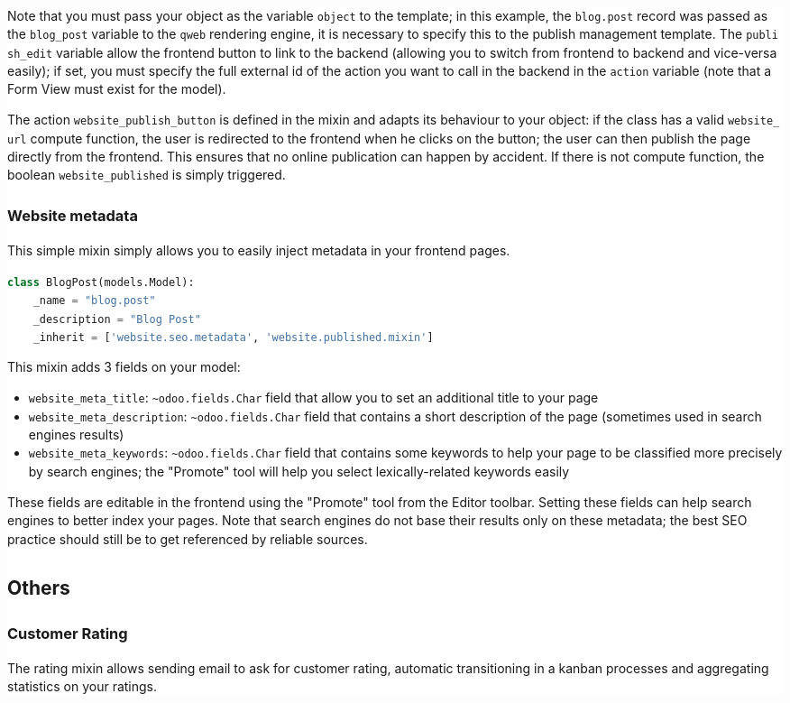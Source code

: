 Note that you must pass your object as the variable `object` to the
template; in this example, the `blog.post` record was passed as the
`blog_post` variable to the `qweb` rendering engine, it is necessary to
specify this to the publish management template. The `publish_edit`
variable allow the frontend button to link to the backend (allowing you
to switch from frontend to backend and vice-versa easily); if set, you
must specify the full external id of the action you want to call in the
backend in the `action` variable (note that a Form View must exist for
the model).

The action `website_publish_button` is defined in the mixin and adapts
its behaviour to your object: if the class has a valid `website_url`
compute function, the user is redirected to the frontend when he clicks
on the button; the user can then publish the page directly from the
frontend. This ensures that no online publication can happen by
accident. If there is not compute function, the boolean
`website_published` is simply triggered.

### Website metadata

This simple mixin simply allows you to easily inject metadata in your
frontend pages.

``` python
class BlogPost(models.Model):
    _name = "blog.post"
    _description = "Blog Post"
    _inherit = ['website.seo.metadata', 'website.published.mixin']
```

This mixin adds 3 fields on your model:

- `website_meta_title`: `~odoo.fields.Char` field that allow you to set
  an additional title to your page
- `website_meta_description`: `~odoo.fields.Char` field that contains a
  short description of the page (sometimes used in search engines
  results)
- `website_meta_keywords`: `~odoo.fields.Char` field that contains some
  keywords to help your page to be classified more precisely by search
  engines; the "Promote" tool will help you select lexically-related
  keywords easily

These fields are editable in the frontend using the "Promote" tool from
the Editor toolbar. Setting these fields can help search engines to
better index your pages. Note that search engines do not base their
results only on these metadata; the best SEO practice should still be to
get referenced by reliable sources.

## Others

### Customer Rating

The rating mixin allows sending email to ask for customer rating,
automatic transitioning in a kanban processes and aggregating statistics
on your ratings.
